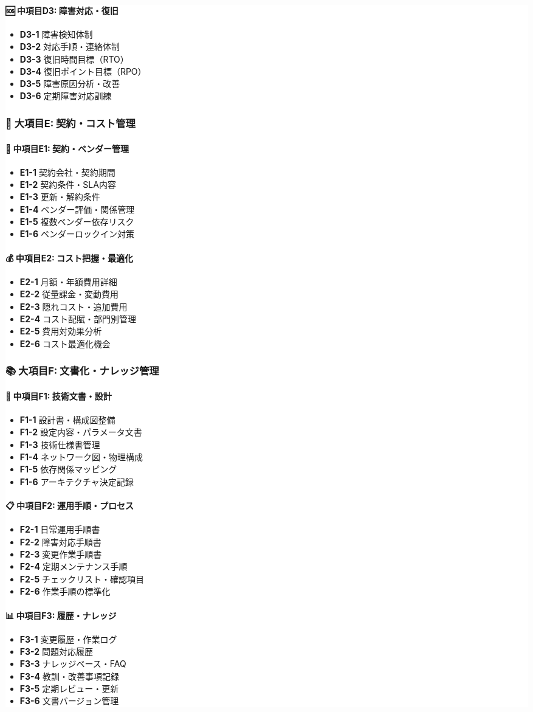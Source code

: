 #### 🆘 **中項目D3: 障害対応・復旧**
- **D3-1** 障害検知体制
- **D3-2** 対応手順・連絡体制
- **D3-3** 復旧時間目標（RTO）
- **D3-4** 復旧ポイント目標（RPO）
- **D3-5** 障害原因分析・改善
- **D3-6** 定期障害対応訓練

### 💼 **大項目E: 契約・コスト管理**

#### 📑 **中項目E1: 契約・ベンダー管理**
- **E1-1** 契約会社・契約期間
- **E1-2** 契約条件・SLA内容
- **E1-3** 更新・解約条件
- **E1-4** ベンダー評価・関係管理
- **E1-5** 複数ベンダー依存リスク
- **E1-6** ベンダーロックイン対策

#### 💰 **中項目E2: コスト把握・最適化**
- **E2-1** 月額・年額費用詳細
- **E2-2** 従量課金・変動費用
- **E2-3** 隠れコスト・追加費用
- **E2-4** コスト配賦・部門別管理
- **E2-5** 費用対効果分析
- **E2-6** コスト最適化機会

### 📚 **大項目F: 文書化・ナレッジ管理**

#### 📖 **中項目F1: 技術文書・設計**
- **F1-1** 設計書・構成図整備
- **F1-2** 設定内容・パラメータ文書
- **F1-3** 技術仕様書管理
- **F1-4** ネットワーク図・物理構成
- **F1-5** 依存関係マッピング
- **F1-6** アーキテクチャ決定記録

#### 📋 **中項目F2: 運用手順・プロセス**
- **F2-1** 日常運用手順書
- **F2-2** 障害対応手順書
- **F2-3** 変更作業手順書
- **F2-4** 定期メンテナンス手順
- **F2-5** チェックリスト・確認項目
- **F2-6** 作業手順の標準化

#### 📊 **中項目F3: 履歴・ナレッジ**
- **F3-1** 変更履歴・作業ログ
- **F3-2** 問題対応履歴
- **F3-3** ナレッジベース・FAQ
- **F3-4** 教訓・改善事項記録
- **F3-5** 定期レビュー・更新
- **F3-6** 文書バージョン管理
